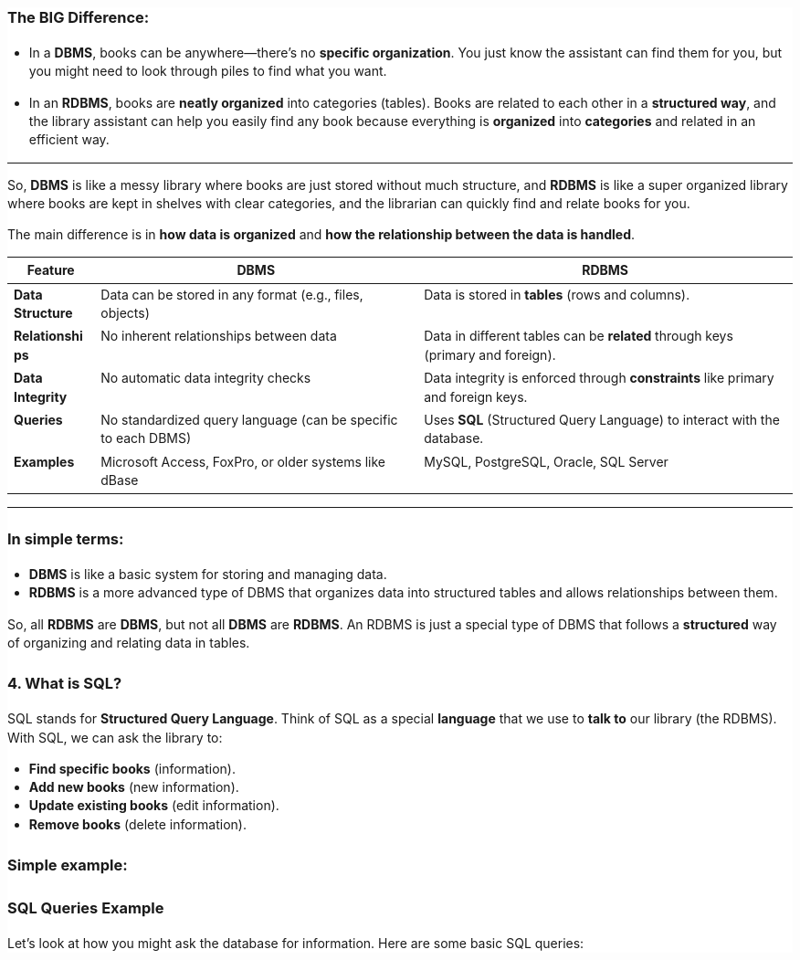 
### **The BIG Difference**:
- In a **DBMS**, books can be anywhere—there’s no **specific organization**. You just know the assistant can find them for you, but you might need to look through piles to find what you want.
  
- In an **RDBMS**, books are **neatly organized** into categories (tables). Books are related to each other in a **structured way**, and the library assistant can help you easily find any book because everything is **organized** into **categories** and related in an efficient way.

---

So, **DBMS** is like a messy library where books are just stored without much structure, and **RDBMS** is like a super organized library where books are kept in shelves with clear categories, and the librarian can quickly find and relate books for you.


The main difference is in **how data is organized** and **how the relationship between the data is handled**.

| **Feature**        | **DBMS**                                                      | **RDBMS**                                                                         |
|--------------------|---------------------------------------------------------------|-----------------------------------------------------------------------------------|
| **Data Structure** | Data can be stored in any format (e.g., files, objects)       | Data is stored in **tables** (rows and columns).                                  |
| **Relationships**  | No inherent relationships between data                        | Data in different tables can be **related** through keys (primary and foreign).   |
| **Data Integrity** | No automatic data integrity checks                            | Data integrity is enforced through **constraints** like primary and foreign keys. |
| **Queries**        | No standardized query language (can be specific to each DBMS) | Uses **SQL** (Structured Query Language) to interact with the database.           |
| **Examples**       | Microsoft Access, FoxPro, or older systems like dBase         | MySQL, PostgreSQL, Oracle, SQL Server                                             |

---

### In simple terms:
- **DBMS** is like a basic system for storing and managing data.
- **RDBMS** is a more advanced type of DBMS that organizes data into structured tables and allows relationships between them.

So, all **RDBMS** are **DBMS**, but not all **DBMS** are **RDBMS**. An RDBMS is just a special type of DBMS that follows a **structured** way of organizing and relating data in tables.


### 4. **What is SQL?**

SQL stands for **Structured Query Language**. Think of SQL as a special **language** that we use to **talk to** our library (the RDBMS). With SQL, we can ask the library to:
- **Find specific books** (information).
- **Add new books** (new information).
- **Update existing books** (edit information).
- **Remove books** (delete information).

### Simple example:
### SQL Queries Example  

Let’s look at how you might ask the database for information. Here are some basic SQL queries:
